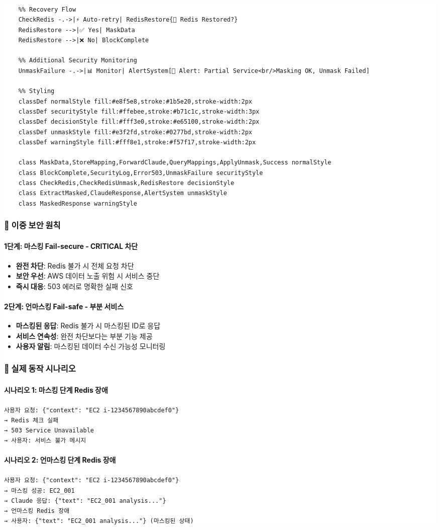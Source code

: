 ```mermaid
    %% Recovery Flow
    CheckRedis -.->|⚡ Auto-retry| RedisRestore{🔄 Redis Restored?}
    RedisRestore -->|✅ Yes| MaskData
    RedisRestore -->|❌ No| BlockComplete
    
    %% Additional Security Monitoring
    UnmaskFailure -.->|📊 Monitor| AlertSystem[🚨 Alert: Partial Service<br/>Masking OK, Unmask Failed]
    
    %% Styling
    classDef normalStyle fill:#e8f5e8,stroke:#1b5e20,stroke-width:2px
    classDef securityStyle fill:#ffebee,stroke:#b71c1c,stroke-width:3px
    classDef decisionStyle fill:#fff3e0,stroke:#e65100,stroke-width:2px
    classDef unmaskStyle fill:#e3f2fd,stroke:#0277bd,stroke-width:2px
    classDef warningStyle fill:#fff8e1,stroke:#f57f17,stroke-width:2px
    
    class MaskData,StoreMapping,ForwardClaude,QueryMappings,ApplyUnmask,Success normalStyle
    class BlockComplete,SecurityLog,Error503,UnmaskFailure securityStyle
    class CheckRedis,CheckRedisUnmask,RedisRestore decisionStyle
    class ExtractMasked,ClaudeResponse,AlertSystem unmaskStyle
    class MaskedResponse warningStyle
```

### 🔐 이중 보안 원칙

#### **1단계: 마스킹 Fail-secure - CRITICAL 차단**
- **완전 차단**: Redis 불가 시 전체 요청 차단
- **보안 우선**: AWS 데이터 노출 위험 시 서비스 중단
- **즉시 대응**: 503 에러로 명확한 실패 신호

#### **2단계: 언마스킹 Fail-safe - 부분 서비스**  
- **마스킹된 응답**: Redis 불가 시 마스킹된 ID로 응답
- **서비스 연속성**: 완전 차단보다는 부분 기능 제공
- **사용자 알림**: 마스킹된 데이터 수신 가능성 모니터링

### 🚨 실제 동작 시나리오

#### **시나리오 1: 마스킹 단계 Redis 장애**
```
사용자 요청: {"context": "EC2 i-1234567890abcdef0"}
→ Redis 체크 실패
→ 503 Service Unavailable 
→ 사용자: 서비스 불가 메시지
```

#### **시나리오 2: 언마스킹 단계 Redis 장애** 
```  
사용자 요청: {"context": "EC2 i-1234567890abcdef0"}
→ 마스킹 성공: EC2_001
→ Claude 응답: {"text": "EC2_001 analysis..."}
→ 언마스킹 Redis 장애
→ 사용자: {"text": "EC2_001 analysis..."} (마스킹된 상태)
```
